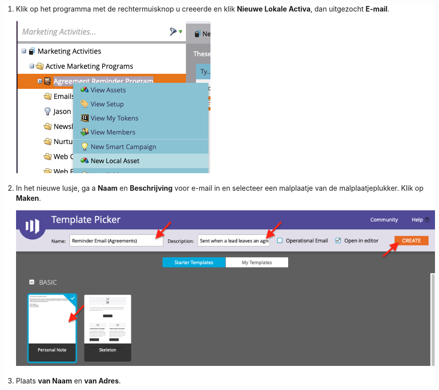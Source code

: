 1. Klik op het programma met de rechtermuisknop u creeerde en klik **Nieuwe Lokale Activa**, dan uitgezocht **E-mail**.

   ![&#x200B; Nieuwe E-mail &#x200B;](assets/createNewEmail.png)

1. In het nieuwe lusje, ga a **Naam** en **Beschrijving** voor e-mail in en selecteer een malplaatje van de malplaatjeplukker. Klik op **Maken**.

   ![&#x200B; de Plukker van het Malplaatje &#x200B;](assets/templatePicker.png)

1. Plaats **van Naam** en **van Adres**.
